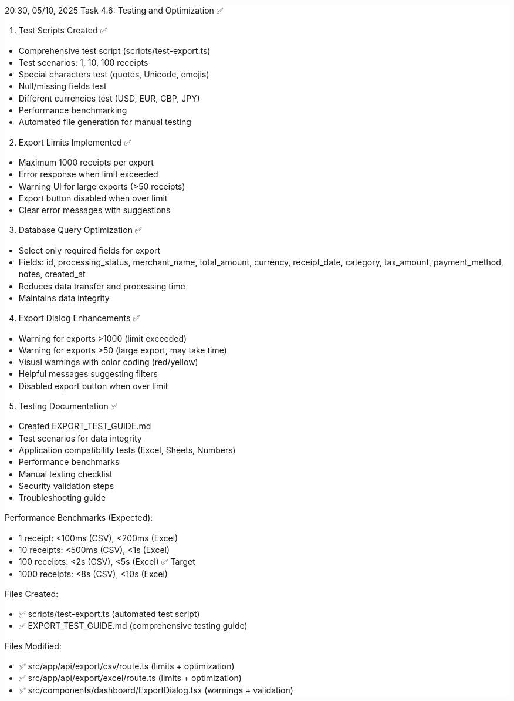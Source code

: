 20:30, 05/10, 2025
Task 4.6: Testing and Optimization ✅
  1. Test Scripts Created ✅
  - Comprehensive test script (scripts/test-export.ts)
  - Test scenarios: 1, 10, 100 receipts
  - Special characters test (quotes, Unicode, emojis)
  - Null/missing fields test
  - Different currencies test (USD, EUR, GBP, JPY)
  - Performance benchmarking
  - Automated file generation for manual testing

  2. Export Limits Implemented ✅
  - Maximum 1000 receipts per export
  - Error response when limit exceeded
  - Warning UI for large exports (>50 receipts)
  - Export button disabled when over limit
  - Clear error messages with suggestions

  3. Database Query Optimization ✅
  - Select only required fields for export
  - Fields: id, processing_status, merchant_name, total_amount,
    currency, receipt_date, category, tax_amount, payment_method,
    notes, created_at
  - Reduces data transfer and processing time
  - Maintains data integrity

  4. Export Dialog Enhancements ✅
  - Warning for exports >1000 (limit exceeded)
  - Warning for exports >50 (large export, may take time)
  - Visual warnings with color coding (red/yellow)
  - Helpful messages suggesting filters
  - Disabled export button when over limit

  5. Testing Documentation ✅
  - Created EXPORT_TEST_GUIDE.md
  - Test scenarios for data integrity
  - Application compatibility tests (Excel, Sheets, Numbers)
  - Performance benchmarks
  - Manual testing checklist
  - Security validation steps
  - Troubleshooting guide

  Performance Benchmarks (Expected):
  - 1 receipt: <100ms (CSV), <200ms (Excel)
  - 10 receipts: <500ms (CSV), <1s (Excel)
  - 100 receipts: <2s (CSV), <5s (Excel) ✅ Target
  - 1000 receipts: <8s (CSV), <10s (Excel)

  Files Created:
  - ✅ scripts/test-export.ts (automated test script)
  - ✅ EXPORT_TEST_GUIDE.md (comprehensive testing guide)

  Files Modified:
  - ✅ src/app/api/export/csv/route.ts (limits + optimization)
  - ✅ src/app/api/export/excel/route.ts (limits + optimization)
  - ✅ src/components/dashboard/ExportDialog.tsx (warnings + validation)
